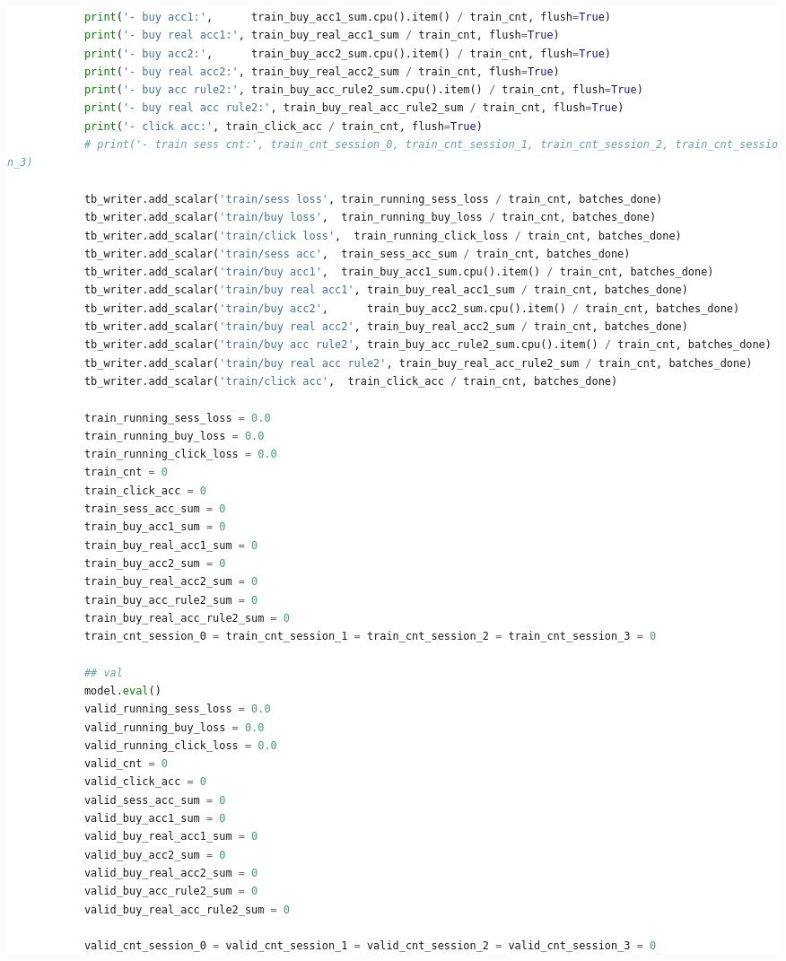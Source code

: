 ```python id="5uh3Bd3EASid" colab={"base_uri": "https://localhost:8080/"} executionInfo={"status": "ok", "timestamp": 1629635114582, "user_tz": -480, "elapsed": 5043630, "user": {"displayName": "Tzu-Heng Lin", "photoUrl": "https://lh3.googleusercontent.com/a-/AOh14GiD2y1K7AjV8IekJ4j57pQP6AoOEiHbcW-XWKzorw=s64", "userId": "11900644505227993241"}} outputId="c4085db4-d0af-498a-f3ad-6830a75437f9"
            print('- buy acc1:',      train_buy_acc1_sum.cpu().item() / train_cnt, flush=True)
            print('- buy real acc1:', train_buy_real_acc1_sum / train_cnt, flush=True)
            print('- buy acc2:',      train_buy_acc2_sum.cpu().item() / train_cnt, flush=True)
            print('- buy real acc2:', train_buy_real_acc2_sum / train_cnt, flush=True)
            print('- buy acc rule2:', train_buy_acc_rule2_sum.cpu().item() / train_cnt, flush=True)
            print('- buy real acc rule2:', train_buy_real_acc_rule2_sum / train_cnt, flush=True)
            print('- click acc:', train_click_acc / train_cnt, flush=True)
            # print('- train sess cnt:', train_cnt_session_0, train_cnt_session_1, train_cnt_session_2, train_cnt_session_3)

            tb_writer.add_scalar('train/sess loss', train_running_sess_loss / train_cnt, batches_done)
            tb_writer.add_scalar('train/buy loss',  train_running_buy_loss / train_cnt, batches_done)
            tb_writer.add_scalar('train/click loss',  train_running_click_loss / train_cnt, batches_done)
            tb_writer.add_scalar('train/sess acc',  train_sess_acc_sum / train_cnt, batches_done)
            tb_writer.add_scalar('train/buy acc1',  train_buy_acc1_sum.cpu().item() / train_cnt, batches_done)
            tb_writer.add_scalar('train/buy real acc1', train_buy_real_acc1_sum / train_cnt, batches_done)
            tb_writer.add_scalar('train/buy acc2',      train_buy_acc2_sum.cpu().item() / train_cnt, batches_done)
            tb_writer.add_scalar('train/buy real acc2', train_buy_real_acc2_sum / train_cnt, batches_done)
            tb_writer.add_scalar('train/buy acc rule2', train_buy_acc_rule2_sum.cpu().item() / train_cnt, batches_done)
            tb_writer.add_scalar('train/buy real acc rule2', train_buy_real_acc_rule2_sum / train_cnt, batches_done)
            tb_writer.add_scalar('train/click acc',  train_click_acc / train_cnt, batches_done)
            
            train_running_sess_loss = 0.0
            train_running_buy_loss = 0.0
            train_running_click_loss = 0.0
            train_cnt = 0
            train_click_acc = 0
            train_sess_acc_sum = 0
            train_buy_acc1_sum = 0
            train_buy_real_acc1_sum = 0
            train_buy_acc2_sum = 0
            train_buy_real_acc2_sum = 0
            train_buy_acc_rule2_sum = 0
            train_buy_real_acc_rule2_sum = 0
            train_cnt_session_0 = train_cnt_session_1 = train_cnt_session_2 = train_cnt_session_3 = 0

            ## val
            model.eval()
            valid_running_sess_loss = 0.0
            valid_running_buy_loss = 0.0
            valid_running_click_loss = 0.0
            valid_cnt = 0
            valid_click_acc = 0
            valid_sess_acc_sum = 0
            valid_buy_acc1_sum = 0
            valid_buy_real_acc1_sum = 0
            valid_buy_acc2_sum = 0
            valid_buy_real_acc2_sum = 0
            valid_buy_acc_rule2_sum = 0
            valid_buy_real_acc_rule2_sum = 0
            
            valid_cnt_session_0 = valid_cnt_session_1 = valid_cnt_session_2 = valid_cnt_session_3 = 0
```